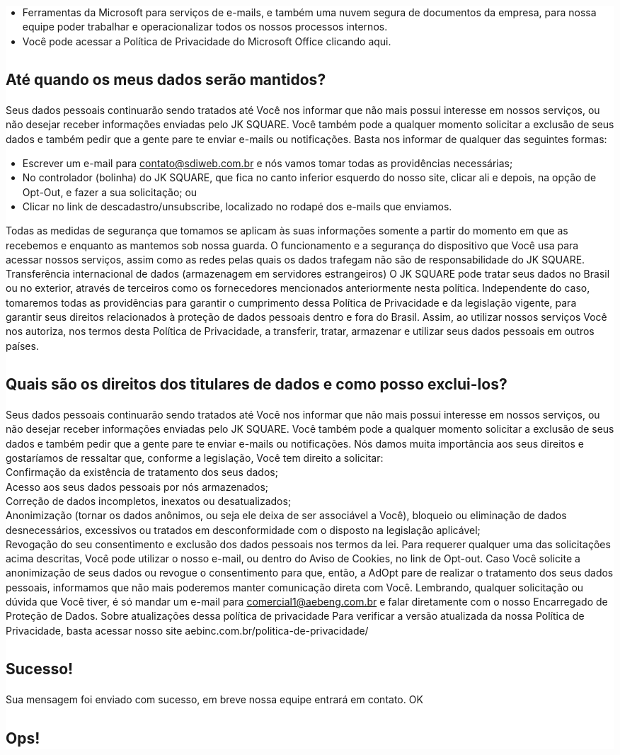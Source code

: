 - Ferramentas da Microsoft para serviços de e-mails, e também uma nuvem segura de documentos da empresa, para nossa equipe poder trabalhar e operacionalizar todos os nossos processos internos.  
- Você pode acessar a Política de Privacidade do Microsoft Office clicando aqui.  

  

## Até quando os meus dados serão mantidos?
  

Seus dados pessoais continuarão sendo tratados até Você nos informar que não mais possui interesse em nossos serviços, ou não desejar receber informações enviadas pelo JK SQUARE. Você também pode a qualquer momento solicitar a exclusão de seus dados e também pedir que a gente pare te enviar e-mails ou notificações. 
Basta nos informar de qualquer das seguintes formas:   
- Escrever um e-mail para contato@sdiweb.com.br e nós vamos tomar todas as providências necessárias;   
- No controlador (bolinha) do JK SQUARE, que fica no canto inferior esquerdo do nosso site, clicar ali e depois, na opção de Opt-Out, e fazer a sua solicitação; ou   
- Clicar no link de descadastro/unsubscribe, localizado no rodapé dos e-mails que enviamos.   

Todas as medidas de segurança que tomamos se aplicam às suas informações somente a partir do momento em que as recebemos e enquanto as mantemos sob nossa guarda. O funcionamento e a segurança do dispositivo que Você usa para acessar nossos serviços, assim como as redes pelas quais os dados trafegam não são de responsabilidade do JK SQUARE. 
Transferência internacional de dados (armazenagem em servidores estrangeiros) 
O JK SQUARE pode tratar seus dados no Brasil ou no exterior, através de terceiros como os fornecedores mencionados anteriormente nesta política. Independente do caso, tomaremos todas as providências para garantir o cumprimento dessa Política de Privacidade e da legislação vigente, para garantir seus direitos relacionados à proteção de dados pessoais dentro e fora do Brasil. Assim, ao utilizar nossos serviços Você nos autoriza, nos termos desta Política de Privacidade, a transferir, tratar, armazenar e utilizar seus dados pessoais em outros países. 
  

##  Quais são os direitos dos titulares de dados e como posso exclui-los? 
  

Seus dados pessoais continuarão sendo tratados até Você nos informar que não mais possui interesse em nossos serviços, ou não desejar receber informações enviadas pelo JK SQUARE. Você também pode a qualquer momento solicitar a exclusão de seus dados e também pedir que a gente pare te enviar e-mails ou notificações. 
Nós damos muita importância aos seus direitos e gostaríamos de ressaltar que, conforme a legislação, Você tem direito a solicitar:  
Confirmação da existência de tratamento dos seus dados;  
Acesso aos seus dados pessoais por nós armazenados;  
Correção de dados incompletos, inexatos ou desatualizados;  
Anonimização (tornar os dados anônimos, ou seja ele deixa de ser associável a Você), bloqueio ou eliminação de dados desnecessários, excessivos ou tratados em desconformidade com o disposto na legislação aplicável;  
Revogação do seu consentimento e exclusão dos dados pessoais nos termos da lei. 
Para requerer qualquer uma das solicitações acima descritas, Você pode utilizar o nosso e-mail, ou dentro do Aviso de Cookies, no link de Opt-out. 
Caso Você solicite a anonimização de seus dados ou revogue o consentimento para que, então, a AdOpt pare de realizar o tratamento dos seus dados pessoais, informamos que não mais poderemos manter comunicação direta com Você. 
Lembrando, qualquer solicitação ou dúvida que Você tiver, é só mandar um e-mail para comercial1@aebeng.com.br e falar diretamente com o nosso Encarregado de Proteção de Dados. 
Sobre atualizações dessa política de privacidade
Para verificar a versão atualizada da nossa Política de Privacidade, basta acessar nosso site  aebinc.com.br/politica-de-privacidade/
## Sucesso!
Sua mensagem foi enviado com sucesso, em breve nossa equipe entrará em contato. 
OK
##  Ops!  